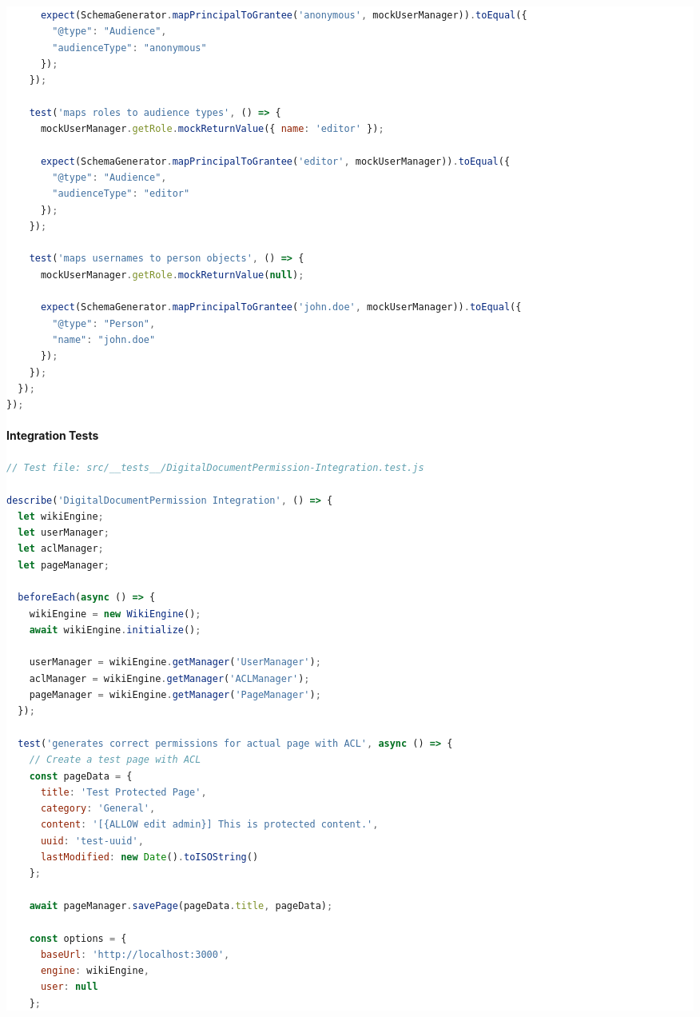 ```javascript
      expect(SchemaGenerator.mapPrincipalToGrantee('anonymous', mockUserManager)).toEqual({
        "@type": "Audience", 
        "audienceType": "anonymous"
      });
    });
    
    test('maps roles to audience types', () => {
      mockUserManager.getRole.mockReturnValue({ name: 'editor' });
      
      expect(SchemaGenerator.mapPrincipalToGrantee('editor', mockUserManager)).toEqual({
        "@type": "Audience",
        "audienceType": "editor"
      });
    });
    
    test('maps usernames to person objects', () => {
      mockUserManager.getRole.mockReturnValue(null);
      
      expect(SchemaGenerator.mapPrincipalToGrantee('john.doe', mockUserManager)).toEqual({
        "@type": "Person",
        "name": "john.doe"
      });
    });
  });
});
```

#### Integration Tests

```javascript
// Test file: src/__tests__/DigitalDocumentPermission-Integration.test.js

describe('DigitalDocumentPermission Integration', () => {
  let wikiEngine;
  let userManager;
  let aclManager;
  let pageManager;
  
  beforeEach(async () => {
    wikiEngine = new WikiEngine();
    await wikiEngine.initialize();
    
    userManager = wikiEngine.getManager('UserManager');
    aclManager = wikiEngine.getManager('ACLManager');
    pageManager = wikiEngine.getManager('PageManager');
  });
  
  test('generates correct permissions for actual page with ACL', async () => {
    // Create a test page with ACL
    const pageData = {
      title: 'Test Protected Page',
      category: 'General',
      content: '[{ALLOW edit admin}] This is protected content.',
      uuid: 'test-uuid',
      lastModified: new Date().toISOString()
    };
    
    await pageManager.savePage(pageData.title, pageData);
    
    const options = {
      baseUrl: 'http://localhost:3000',
      engine: wikiEngine,
      user: null
    };
```